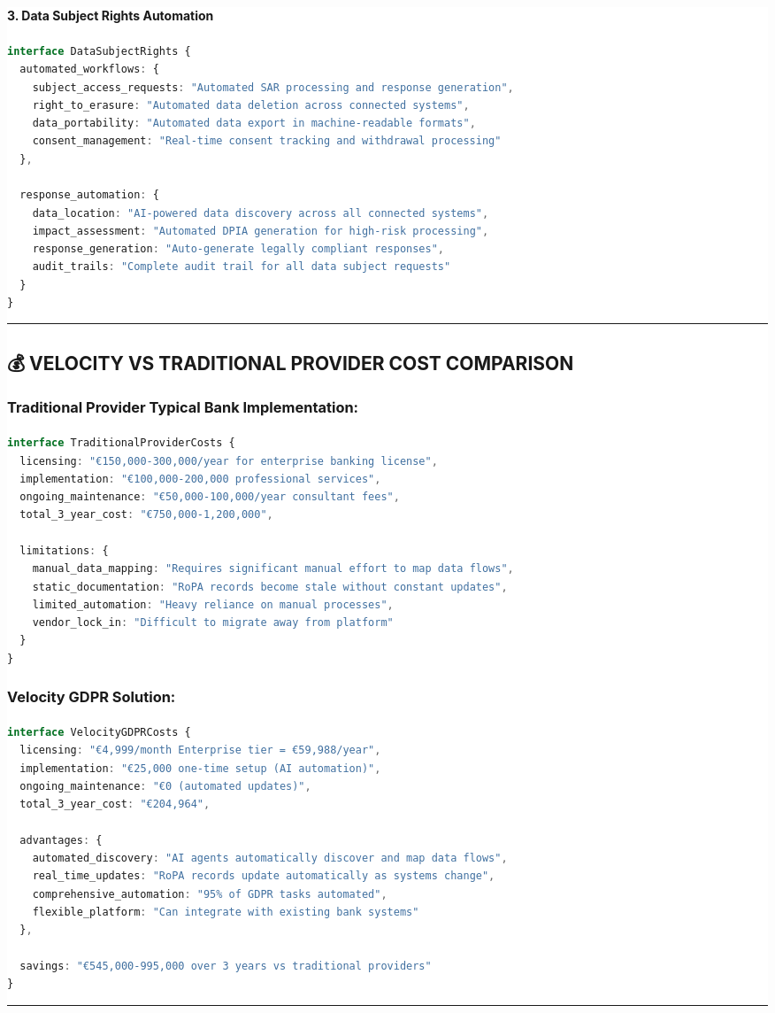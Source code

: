 #### **3. Data Subject Rights Automation**
```typescript
interface DataSubjectRights {
  automated_workflows: {
    subject_access_requests: "Automated SAR processing and response generation",
    right_to_erasure: "Automated data deletion across connected systems",
    data_portability: "Automated data export in machine-readable formats",
    consent_management: "Real-time consent tracking and withdrawal processing"
  },
  
  response_automation: {
    data_location: "AI-powered data discovery across all connected systems",
    impact_assessment: "Automated DPIA generation for high-risk processing",
    response_generation: "Auto-generate legally compliant responses",
    audit_trails: "Complete audit trail for all data subject requests"
  }
}
```

---

## **💰 VELOCITY VS TRADITIONAL PROVIDER COST COMPARISON**

### **Traditional Provider Typical Bank Implementation:**
```typescript
interface TraditionalProviderCosts {
  licensing: "€150,000-300,000/year for enterprise banking license",
  implementation: "€100,000-200,000 professional services",
  ongoing_maintenance: "€50,000-100,000/year consultant fees",
  total_3_year_cost: "€750,000-1,200,000",
  
  limitations: {
    manual_data_mapping: "Requires significant manual effort to map data flows",
    static_documentation: "RoPA records become stale without constant updates",
    limited_automation: "Heavy reliance on manual processes",
    vendor_lock_in: "Difficult to migrate away from platform"
  }
}
```

### **Velocity GDPR Solution:**
```typescript
interface VelocityGDPRCosts {
  licensing: "€4,999/month Enterprise tier = €59,988/year",
  implementation: "€25,000 one-time setup (AI automation)",
  ongoing_maintenance: "€0 (automated updates)",
  total_3_year_cost: "€204,964",
  
  advantages: {
    automated_discovery: "AI agents automatically discover and map data flows",
    real_time_updates: "RoPA records update automatically as systems change",
    comprehensive_automation: "95% of GDPR tasks automated",
    flexible_platform: "Can integrate with existing bank systems"
  },
  
  savings: "€545,000-995,000 over 3 years vs traditional providers"
}
```

---